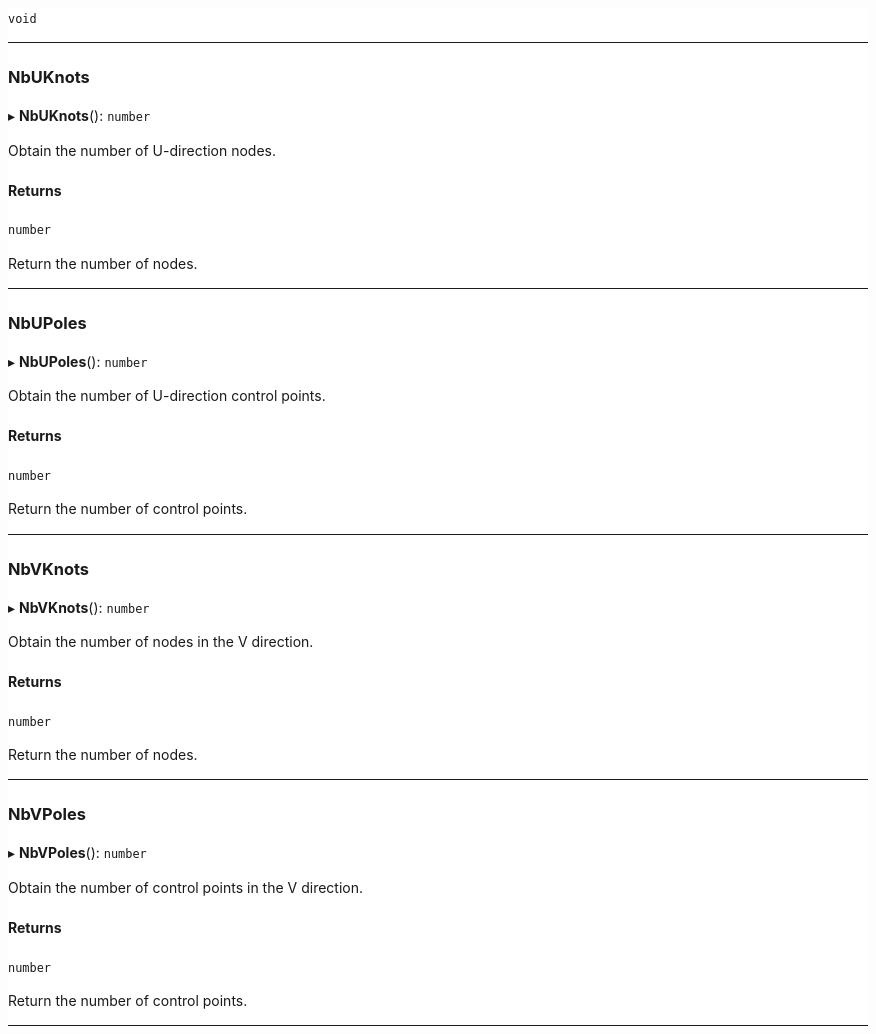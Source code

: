 `void`

___

### NbUKnots

▸ **NbUKnots**(): `number`

Obtain the number of U-direction nodes.

#### Returns

`number`

Return the number of nodes.

___

### NbUPoles

▸ **NbUPoles**(): `number`

Obtain the number of U-direction control points.

#### Returns

`number`

Return the number of control points.

___

### NbVKnots

▸ **NbVKnots**(): `number`

Obtain the number of nodes in the V direction.

#### Returns

`number`

Return the number of nodes.

___

### NbVPoles

▸ **NbVPoles**(): `number`

Obtain the number of control points in the V direction.

#### Returns

`number`

Return the number of control points.

___
